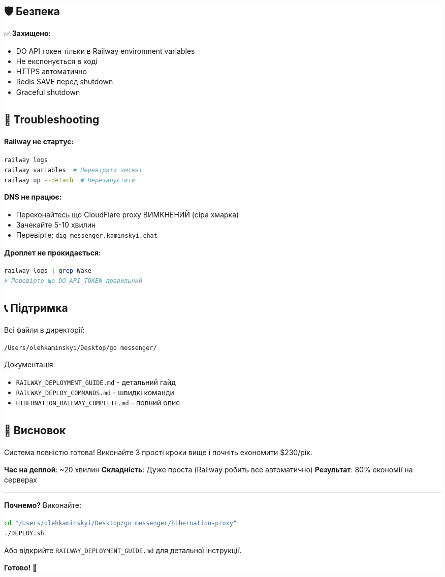 ## 🛡️ Безпека

✅ **Захищено:**
- DO API токен тільки в Railway environment variables
- Не експонується в коді
- HTTPS автоматично
- Redis SAVE перед shutdown
- Graceful shutdown

## 🐛 Troubleshooting

**Railway не стартує:**
```bash
railway logs
railway variables  # Перевірити змінні
railway up --detach  # Перезапустити
```

**DNS не працює:**
- Переконайтесь що CloudFlare proxy ВИМКНЕНИЙ (сіра хмарка)
- Зачекайте 5-10 хвилин
- Перевірте: `dig messenger.kaminskyi.chat`

**Дроплет не прокидається:**
```bash
railway logs | grep Wake
# Перевірте що DO_API_TOKEN правильний
```

## 📞 Підтримка

Всі файли в директорії:
```
/Users/olehkaminskyi/Desktop/go messenger/
```

Документація:
- `RAILWAY_DEPLOYMENT_GUIDE.md` - детальний гайд
- `RAILWAY_DEPLOY_COMMANDS.md` - швидкі команди
- `HIBERNATION_RAILWAY_COMPLETE.md` - повний опис

## 🎉 Висновок

Система повністю готова! Виконайте 3 прості кроки вище і почніть економити $230/рік.

**Час на деплой**: ~20 хвилин
**Складність**: Дуже проста (Railway робить все автоматично)
**Результат**: 80% економії на серверах

---

**Почнемо?** Виконайте:

```bash
cd "/Users/olehkaminskyi/Desktop/go messenger/hibernation-proxy"
./DEPLOY.sh
```

Або відкрийте `RAILWAY_DEPLOYMENT_GUIDE.md` для детальної інструкції.

**Готово! 🚀**
